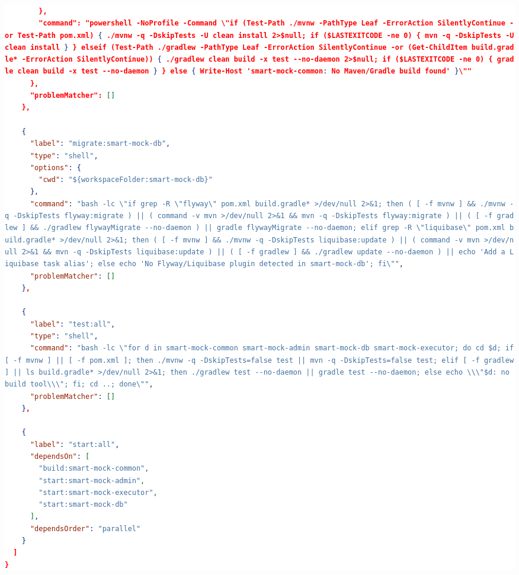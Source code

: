 ```json
        },
        "command": "powershell -NoProfile -Command \"if (Test-Path ./mvnw -PathType Leaf -ErrorAction SilentlyContinue -or Test-Path pom.xml) { ./mvnw -q -DskipTests -U clean install 2>$null; if ($LASTEXITCODE -ne 0) { mvn -q -DskipTests -U clean install } } elseif (Test-Path ./gradlew -PathType Leaf -ErrorAction SilentlyContinue -or (Get-ChildItem build.gradle* -ErrorAction SilentlyContinue)) { ./gradlew clean build -x test --no-daemon 2>$null; if ($LASTEXITCODE -ne 0) { gradle clean build -x test --no-daemon } } else { Write-Host 'smart-mock-common: No Maven/Gradle build found' }\""
      },
      "problemMatcher": []
    },

    {
      "label": "migrate:smart-mock-db",
      "type": "shell",
      "options": {
        "cwd": "${workspaceFolder:smart-mock-db}"
      },
      "command": "bash -lc \"if grep -R \"flyway\" pom.xml build.gradle* >/dev/null 2>&1; then ( [ -f mvnw ] && ./mvnw -q -DskipTests flyway:migrate ) || ( command -v mvn >/dev/null 2>&1 && mvn -q -DskipTests flyway:migrate ) || ( [ -f gradlew ] && ./gradlew flywayMigrate --no-daemon ) || gradle flywayMigrate --no-daemon; elif grep -R \"liquibase\" pom.xml build.gradle* >/dev/null 2>&1; then ( [ -f mvnw ] && ./mvnw -q -DskipTests liquibase:update ) || ( command -v mvn >/dev/null 2>&1 && mvn -q -DskipTests liquibase:update ) || ( [ -f gradlew ] && ./gradlew update --no-daemon ) || echo 'Add a Liquibase task alias'; else echo 'No Flyway/Liquibase plugin detected in smart-mock-db'; fi\"",
      "problemMatcher": []
    },

    {
      "label": "test:all",
      "type": "shell",
      "command": "bash -lc \"for d in smart-mock-common smart-mock-admin smart-mock-db smart-mock-executor; do cd $d; if [ -f mvnw ] || [ -f pom.xml ]; then ./mvnw -q -DskipTests=false test || mvn -q -DskipTests=false test; elif [ -f gradlew ] || ls build.gradle* >/dev/null 2>&1; then ./gradlew test --no-daemon || gradle test --no-daemon; else echo \\\"$d: no build tool\\\"; fi; cd ..; done\"",
      "problemMatcher": []
    },

    {
      "label": "start:all",
      "dependsOn": [
        "build:smart-mock-common",
        "start:smart-mock-admin",
        "start:smart-mock-executor",
        "start:smart-mock-db"
      ],
      "dependsOrder": "parallel"
    }
  ]
}
```
